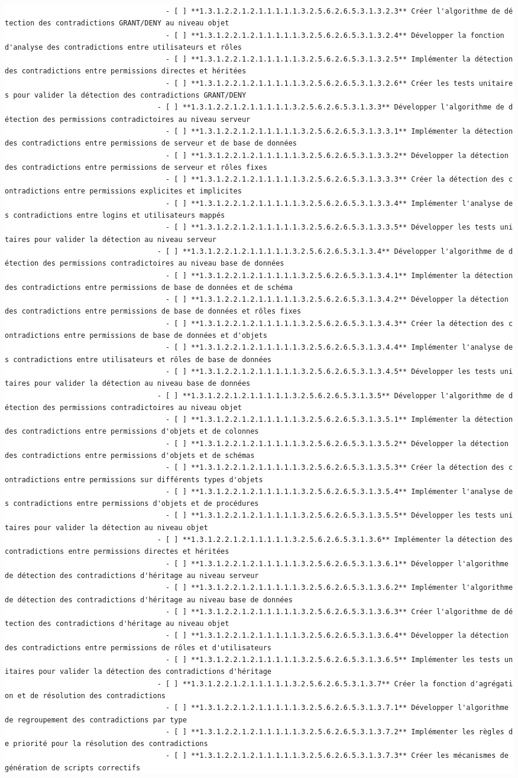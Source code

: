                                           - [ ] **1.3.1.2.2.1.2.1.1.1.1.1.3.2.5.6.2.6.5.3.1.3.2.3** Créer l'algorithme de détection des contradictions GRANT/DENY au niveau objet
                                          - [ ] **1.3.1.2.2.1.2.1.1.1.1.1.3.2.5.6.2.6.5.3.1.3.2.4** Développer la fonction d'analyse des contradictions entre utilisateurs et rôles
                                          - [ ] **1.3.1.2.2.1.2.1.1.1.1.1.3.2.5.6.2.6.5.3.1.3.2.5** Implémenter la détection des contradictions entre permissions directes et héritées
                                          - [ ] **1.3.1.2.2.1.2.1.1.1.1.1.3.2.5.6.2.6.5.3.1.3.2.6** Créer les tests unitaires pour valider la détection des contradictions GRANT/DENY
                                        - [ ] **1.3.1.2.2.1.2.1.1.1.1.1.3.2.5.6.2.6.5.3.1.3.3** Développer l'algorithme de détection des permissions contradictoires au niveau serveur
                                          - [ ] **1.3.1.2.2.1.2.1.1.1.1.1.3.2.5.6.2.6.5.3.1.3.3.1** Implémenter la détection des contradictions entre permissions de serveur et de base de données
                                          - [ ] **1.3.1.2.2.1.2.1.1.1.1.1.3.2.5.6.2.6.5.3.1.3.3.2** Développer la détection des contradictions entre permissions de serveur et rôles fixes
                                          - [ ] **1.3.1.2.2.1.2.1.1.1.1.1.3.2.5.6.2.6.5.3.1.3.3.3** Créer la détection des contradictions entre permissions explicites et implicites
                                          - [ ] **1.3.1.2.2.1.2.1.1.1.1.1.3.2.5.6.2.6.5.3.1.3.3.4** Implémenter l'analyse des contradictions entre logins et utilisateurs mappés
                                          - [ ] **1.3.1.2.2.1.2.1.1.1.1.1.3.2.5.6.2.6.5.3.1.3.3.5** Développer les tests unitaires pour valider la détection au niveau serveur
                                        - [ ] **1.3.1.2.2.1.2.1.1.1.1.1.3.2.5.6.2.6.5.3.1.3.4** Développer l'algorithme de détection des permissions contradictoires au niveau base de données
                                          - [ ] **1.3.1.2.2.1.2.1.1.1.1.1.3.2.5.6.2.6.5.3.1.3.4.1** Implémenter la détection des contradictions entre permissions de base de données et de schéma
                                          - [ ] **1.3.1.2.2.1.2.1.1.1.1.1.3.2.5.6.2.6.5.3.1.3.4.2** Développer la détection des contradictions entre permissions de base de données et rôles fixes
                                          - [ ] **1.3.1.2.2.1.2.1.1.1.1.1.3.2.5.6.2.6.5.3.1.3.4.3** Créer la détection des contradictions entre permissions de base de données et d'objets
                                          - [ ] **1.3.1.2.2.1.2.1.1.1.1.1.3.2.5.6.2.6.5.3.1.3.4.4** Implémenter l'analyse des contradictions entre utilisateurs et rôles de base de données
                                          - [ ] **1.3.1.2.2.1.2.1.1.1.1.1.3.2.5.6.2.6.5.3.1.3.4.5** Développer les tests unitaires pour valider la détection au niveau base de données
                                        - [ ] **1.3.1.2.2.1.2.1.1.1.1.1.3.2.5.6.2.6.5.3.1.3.5** Développer l'algorithme de détection des permissions contradictoires au niveau objet
                                          - [ ] **1.3.1.2.2.1.2.1.1.1.1.1.3.2.5.6.2.6.5.3.1.3.5.1** Implémenter la détection des contradictions entre permissions d'objets et de colonnes
                                          - [ ] **1.3.1.2.2.1.2.1.1.1.1.1.3.2.5.6.2.6.5.3.1.3.5.2** Développer la détection des contradictions entre permissions d'objets et de schémas
                                          - [ ] **1.3.1.2.2.1.2.1.1.1.1.1.3.2.5.6.2.6.5.3.1.3.5.3** Créer la détection des contradictions entre permissions sur différents types d'objets
                                          - [ ] **1.3.1.2.2.1.2.1.1.1.1.1.3.2.5.6.2.6.5.3.1.3.5.4** Implémenter l'analyse des contradictions entre permissions d'objets et de procédures
                                          - [ ] **1.3.1.2.2.1.2.1.1.1.1.1.3.2.5.6.2.6.5.3.1.3.5.5** Développer les tests unitaires pour valider la détection au niveau objet
                                        - [ ] **1.3.1.2.2.1.2.1.1.1.1.1.3.2.5.6.2.6.5.3.1.3.6** Implémenter la détection des contradictions entre permissions directes et héritées
                                          - [ ] **1.3.1.2.2.1.2.1.1.1.1.1.3.2.5.6.2.6.5.3.1.3.6.1** Développer l'algorithme de détection des contradictions d'héritage au niveau serveur
                                          - [ ] **1.3.1.2.2.1.2.1.1.1.1.1.3.2.5.6.2.6.5.3.1.3.6.2** Implémenter l'algorithme de détection des contradictions d'héritage au niveau base de données
                                          - [ ] **1.3.1.2.2.1.2.1.1.1.1.1.3.2.5.6.2.6.5.3.1.3.6.3** Créer l'algorithme de détection des contradictions d'héritage au niveau objet
                                          - [ ] **1.3.1.2.2.1.2.1.1.1.1.1.3.2.5.6.2.6.5.3.1.3.6.4** Développer la détection des contradictions entre permissions de rôles et d'utilisateurs
                                          - [ ] **1.3.1.2.2.1.2.1.1.1.1.1.3.2.5.6.2.6.5.3.1.3.6.5** Implémenter les tests unitaires pour valider la détection des contradictions d'héritage
                                        - [ ] **1.3.1.2.2.1.2.1.1.1.1.1.3.2.5.6.2.6.5.3.1.3.7** Créer la fonction d'agrégation et de résolution des contradictions
                                          - [ ] **1.3.1.2.2.1.2.1.1.1.1.1.3.2.5.6.2.6.5.3.1.3.7.1** Développer l'algorithme de regroupement des contradictions par type
                                          - [ ] **1.3.1.2.2.1.2.1.1.1.1.1.3.2.5.6.2.6.5.3.1.3.7.2** Implémenter les règles de priorité pour la résolution des contradictions
                                          - [ ] **1.3.1.2.2.1.2.1.1.1.1.1.3.2.5.6.2.6.5.3.1.3.7.3** Créer les mécanismes de génération de scripts correctifs